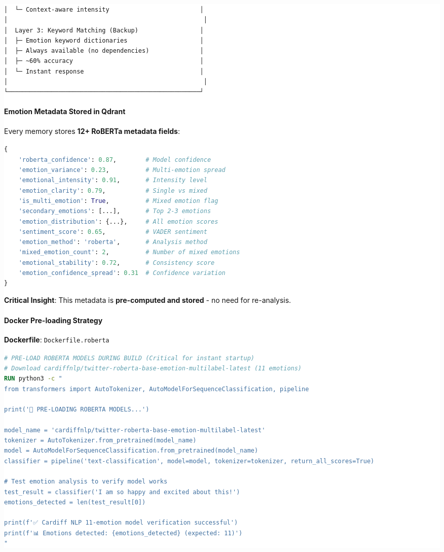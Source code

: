 ```
│  └─ Context-aware intensity                         │
│                                                      │
│  Layer 3: Keyword Matching (Backup)                 │
│  ├─ Emotion keyword dictionaries                    │
│  ├─ Always available (no dependencies)              │
│  ├─ ~60% accuracy                                   │
│  └─ Instant response                                │
│                                                      │
└─────────────────────────────────────────────────────┘
```

#### **Emotion Metadata Stored in Qdrant**

Every memory stores **12+ RoBERTa metadata fields**:
```python
{
    'roberta_confidence': 0.87,        # Model confidence
    'emotion_variance': 0.23,          # Multi-emotion spread
    'emotional_intensity': 0.91,       # Intensity level
    'emotion_clarity': 0.79,           # Single vs mixed
    'is_multi_emotion': True,          # Mixed emotion flag
    'secondary_emotions': [...],       # Top 2-3 emotions
    'emotion_distribution': {...},     # All emotion scores
    'sentiment_score': 0.65,           # VADER sentiment
    'emotion_method': 'roberta',       # Analysis method
    'mixed_emotion_count': 2,          # Number of mixed emotions
    'emotional_stability': 0.72,       # Consistency score
    'emotion_confidence_spread': 0.31  # Confidence variation
}
```

**Critical Insight**: This metadata is **pre-computed and stored** - no need for re-analysis.

#### **Docker Pre-loading Strategy**

**Dockerfile**: `Dockerfile.roberta`

```dockerfile
# PRE-LOAD ROBERTA MODELS DURING BUILD (Critical for instant startup)
# Download cardiffnlp/twitter-roberta-base-emotion-multilabel-latest (11 emotions)
RUN python3 -c "
from transformers import AutoTokenizer, AutoModelForSequenceClassification, pipeline

print('🤖 PRE-LOADING ROBERTA MODELS...')

model_name = 'cardiffnlp/twitter-roberta-base-emotion-multilabel-latest'
tokenizer = AutoTokenizer.from_pretrained(model_name)
model = AutoModelForSequenceClassification.from_pretrained(model_name)
classifier = pipeline('text-classification', model=model, tokenizer=tokenizer, return_all_scores=True)

# Test emotion analysis to verify model works
test_result = classifier('I am so happy and excited about this!')
emotions_detected = len(test_result[0])

print(f'✅ Cardiff NLP 11-emotion model verification successful')
print(f'📊 Emotions detected: {emotions_detected} (expected: 11)')
"
```
